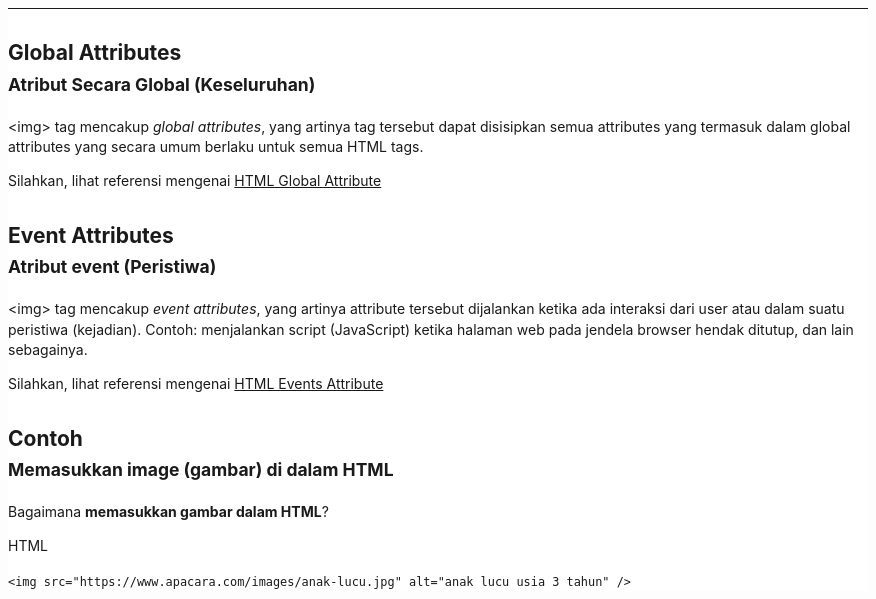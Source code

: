 <hr class="uk-article-divider">

<section id="global-attribute">
  <h2 class="title-sub bd-danger bd-left bd-left-only">Global Attributes <br>
    <small>Atribut Secara Global (Keseluruhan)</small>
  </h2>
    <div class="">
        <p>&lt;img&gt; tag mencakup <em>global attributes</em>, yang artinya tag tersebut dapat disisipkan semua attributes yang termasuk dalam global attributes yang secara umum berlaku untuk semua HTML tags.</p>
        <div class="footer-callout info">
          <p>Silahkan, lihat referensi mengenai <a href="https://www.apacara.com/tutorial/html/html-global-attribute.html">HTML Global Attribute</a></p>
        </div>
    </div>
</section>


<section>
  <h2 class="title-sub bd-danger bd-left bd-left-only">Event Attributes <br>
    <small>Atribut event  (Peristiwa)</small>
  </h2>
    <div class="dul-callout dul-callout-warning">
        <p>&lt;img&gt; tag mencakup <em>event attributes</em>, yang artinya attribute tersebut dijalankan ketika ada interaksi dari user atau dalam suatu peristiwa (kejadian). Contoh: menjalankan script (JavaScript) ketika halaman web pada jendela browser hendak ditutup, dan lain sebagainya.</p>
        <div class="footer-callout warning">
          <p>Silahkan, lihat referensi mengenai <a href="https://www.apacara.com/tutorial/html/html-event-attribute.html">HTML Events Attribute</a></p>
        </div>
    </div>
</section>


<div class="row sl-featured"><div id="sl-in-ar" class="col-xs-12"><amp-ad layout="responsive" width="500" height="350" data-ad-layout="in-article" data-ad-format="fluid" type="adsense" data-ad-client="ca-pub-3288866780282962" data-ad-slot="7963371614"></amp-ad></div></div>


<article id="example">
  <h2 class="title-sub bd-danger bd-left bd-left-only">Contoh<br>
    <small>Memasukkan image (gambar) di dalam HTML</small>
  </h2>
  <div class="dul-block">
  <p>Bagaimana <strong>memasukkan gambar dalam HTML</strong>?</p>

<div class="icard">
<div class="icard-heading clearfix co-wh bg-pi2">
<div class="icard-bar">
  <div class="icard-bar-left pull-left">
    <i class="fa fa-html5" aria-hidden="true"></i>
    <span>HTML</span>
  </div>
  
</div>
</div>
<div class="icard-body icode itheme">
<pre class="prettyprint linenums line-numbers highlight  language-markup"><code data-language="html" class="html inline language-markup"><span class="token tag"><span class="token tag"><span class="token punctuation">&lt;</span>img</span> <span class="token attr-name">src</span><span class="token attr-value"><span class="token punctuation">=</span><span class="token punctuation">"</span>https://www.apacara.com/images/anak-lucu.jpg<span class="token punctuation">"</span></span> <span class="token attr-name">alt</span><span class="token attr-value"><span class="token punctuation">=</span><span class="token punctuation">"</span>anak lucu usia 3 tahun<span class="token punctuation">"</span></span> <span class="token punctuation">/&gt;</span></span><span aria-hidden="true" class="line-numbers-rows"><span></span></span></code>
</pre>
</div>